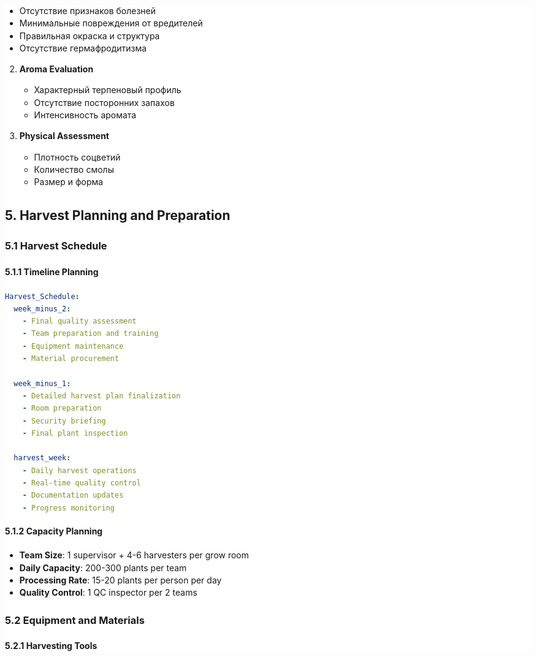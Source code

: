    - Отсутствие признаков болезней
   - Минимальные повреждения от вредителей
   - Правильная окраска и структура
   - Отсутствие гермафродитизма

2. **Aroma Evaluation**

   - Характерный терпеновый профиль
   - Отсутствие посторонних запахов
   - Интенсивность аромата

3. **Physical Assessment**
   - Плотность соцветий
   - Количество смолы
   - Размер и форма

## 5. Harvest Planning and Preparation

### 5.1 Harvest Schedule

#### 5.1.1 Timeline Planning

```yaml
Harvest_Schedule:
  week_minus_2:
    - Final quality assessment
    - Team preparation and training
    - Equipment maintenance
    - Material procurement

  week_minus_1:
    - Detailed harvest plan finalization
    - Room preparation
    - Security briefing
    - Final plant inspection

  harvest_week:
    - Daily harvest operations
    - Real-time quality control
    - Documentation updates
    - Progress monitoring
```

#### 5.1.2 Capacity Planning

- **Team Size**: 1 supervisor + 4-6 harvesters per grow room
- **Daily Capacity**: 200-300 plants per team
- **Processing Rate**: 15-20 plants per person per day
- **Quality Control**: 1 QC inspector per 2 teams

### 5.2 Equipment and Materials

#### 5.2.1 Harvesting Tools
